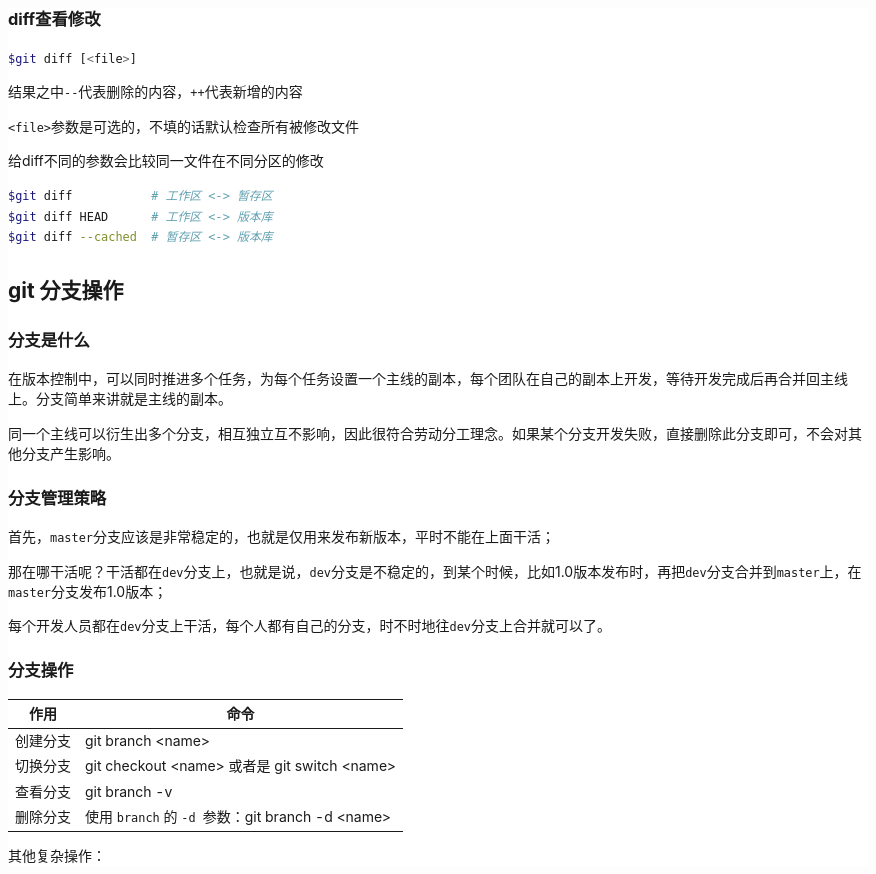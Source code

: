 



### diff查看修改

```bash
$git diff [<file>]
```

结果之中`--`代表删除的内容，`++`代表新增的内容

`<file>`参数是可选的，不填的话默认检查所有被修改文件

给diff不同的参数会比较同一文件在不同分区的修改

```bash
$git diff 			# 工作区 <-> 暂存区
$git diff HEAD		# 工作区 <-> 版本库
$git diff --cached	# 暂存区 <-> 版本库
```







## git 分支操作

### 分支是什么

在版本控制中，可以同时推进多个任务，为每个任务设置一个主线的副本，每个团队在自己的副本上开发，等待开发完成后再合并回主线上。分支简单来讲就是主线的副本。

同一个主线可以衍生出多个分支，相互独立互不影响，因此很符合劳动分工理念。如果某个分支开发失败，直接删除此分支即可，不会对其他分支产生影响。



### 分支管理策略

首先，`master`分支应该是非常稳定的，也就是仅用来发布新版本，平时不能在上面干活；

那在哪干活呢？干活都在`dev`分支上，也就是说，`dev`分支是不稳定的，到某个时候，比如1.0版本发布时，再把`dev`分支合并到`master`上，在`master`分支发布1.0版本；

每个开发人员都在`dev`分支上干活，每个人都有自己的分支，时不时地往`dev`分支上合并就可以了。



### 分支操作

| 作用     | 命令                                              |
| -------- | ------------------------------------------------- |
| 创建分支 | git branch \<name>                                |
| 切换分支 | git checkout \<name> 或者是 git switch \<name>    |
| 查看分支 | git branch -v                                     |
| 删除分支 | 使用 `branch` 的 `-d `参数：git branch -d \<name> |

其他复杂操作：
